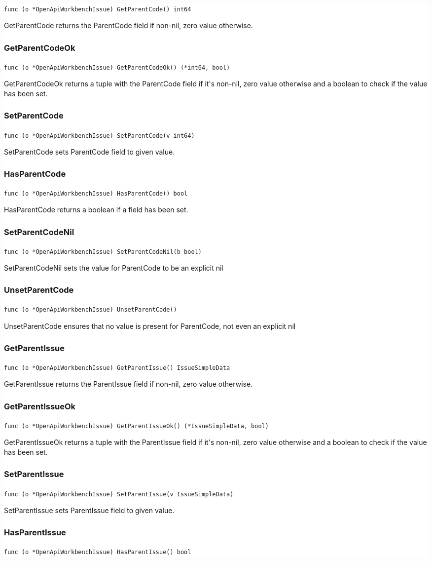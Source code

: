 `func (o *OpenApiWorkbenchIssue) GetParentCode() int64`

GetParentCode returns the ParentCode field if non-nil, zero value otherwise.

### GetParentCodeOk

`func (o *OpenApiWorkbenchIssue) GetParentCodeOk() (*int64, bool)`

GetParentCodeOk returns a tuple with the ParentCode field if it's non-nil, zero value otherwise
and a boolean to check if the value has been set.

### SetParentCode

`func (o *OpenApiWorkbenchIssue) SetParentCode(v int64)`

SetParentCode sets ParentCode field to given value.

### HasParentCode

`func (o *OpenApiWorkbenchIssue) HasParentCode() bool`

HasParentCode returns a boolean if a field has been set.

### SetParentCodeNil

`func (o *OpenApiWorkbenchIssue) SetParentCodeNil(b bool)`

 SetParentCodeNil sets the value for ParentCode to be an explicit nil

### UnsetParentCode
`func (o *OpenApiWorkbenchIssue) UnsetParentCode()`

UnsetParentCode ensures that no value is present for ParentCode, not even an explicit nil
### GetParentIssue

`func (o *OpenApiWorkbenchIssue) GetParentIssue() IssueSimpleData`

GetParentIssue returns the ParentIssue field if non-nil, zero value otherwise.

### GetParentIssueOk

`func (o *OpenApiWorkbenchIssue) GetParentIssueOk() (*IssueSimpleData, bool)`

GetParentIssueOk returns a tuple with the ParentIssue field if it's non-nil, zero value otherwise
and a boolean to check if the value has been set.

### SetParentIssue

`func (o *OpenApiWorkbenchIssue) SetParentIssue(v IssueSimpleData)`

SetParentIssue sets ParentIssue field to given value.

### HasParentIssue

`func (o *OpenApiWorkbenchIssue) HasParentIssue() bool`

